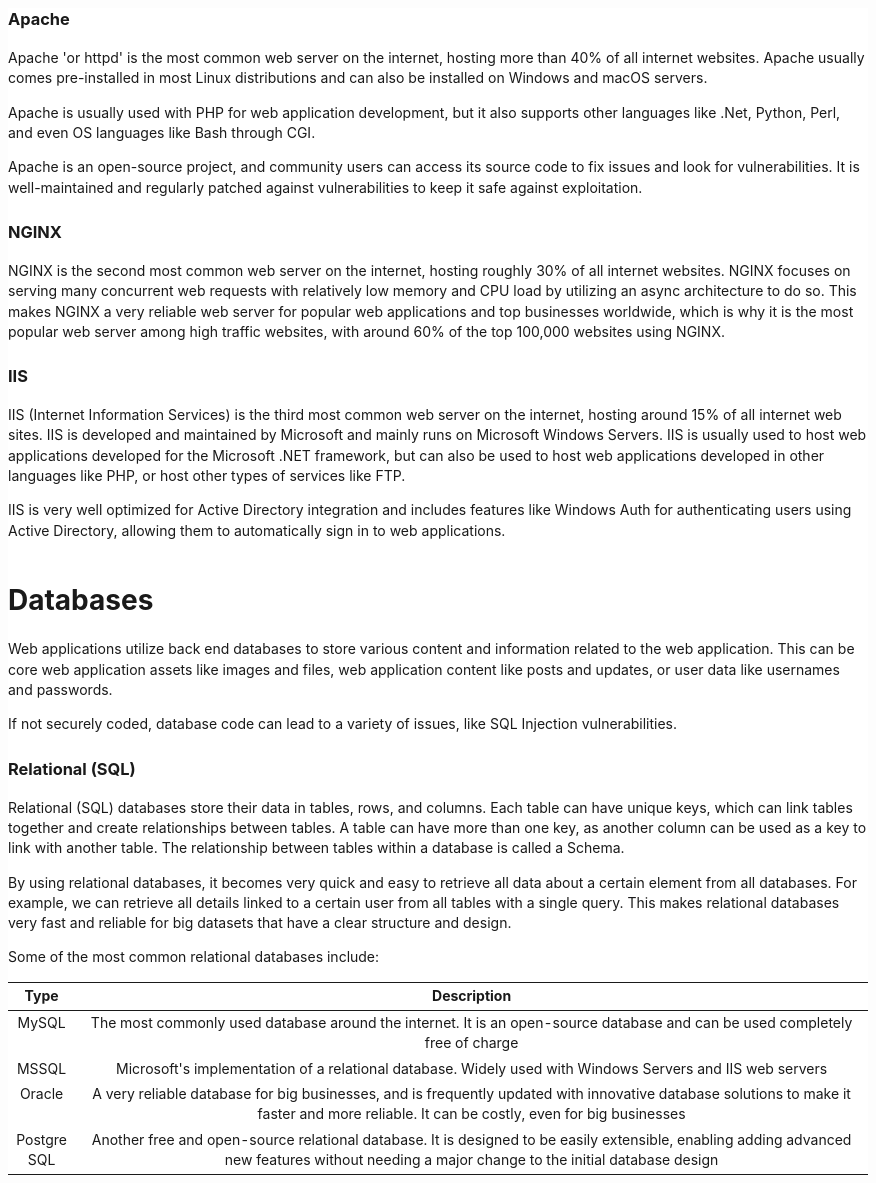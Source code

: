 ### Apache
Apache 'or httpd' is the most common web server on the internet, hosting more than 40% of all internet websites. Apache usually comes pre-installed in most Linux distributions and can also be installed on Windows and macOS servers.

Apache is usually used with PHP for web application development, but it also supports other languages like .Net, Python, Perl, and even OS languages like Bash through CGI.

Apache is an open-source project, and community users can access its source code to fix issues and look for vulnerabilities. It is well-maintained and regularly patched against vulnerabilities to keep it safe against exploitation.

### NGINX
NGINX is the second most common web server on the internet, hosting roughly 30% of all internet websites. NGINX focuses on serving many concurrent web requests with relatively low memory and CPU load by utilizing an async architecture to do so. This makes NGINX a very reliable web server for popular web applications and top businesses worldwide, which is why it is the most popular web server among high traffic websites, with around 60% of the top 100,000 websites using NGINX.

### IIS
IIS (Internet Information Services) is the third most common web server on the internet, hosting around 15% of all internet web sites. IIS is developed and maintained by Microsoft and mainly runs on Microsoft Windows Servers. IIS is usually used to host web applications developed for the Microsoft .NET framework, but can also be used to host web applications developed in other languages like PHP, or host other types of services like FTP.

IIS is very well optimized for Active Directory integration and includes features like Windows Auth for authenticating users using Active Directory, allowing them to automatically sign in to web applications.

# Databases
Web applications utilize back end databases to store various content and information related to the web application. This can be core web application assets like images and files, web application content like posts and updates, or user data like usernames and passwords.

If not securely coded, database code can lead to a variety of issues, like SQL Injection vulnerabilities.

### Relational (SQL)
Relational (SQL) databases store their data in tables, rows, and columns. Each table can have unique keys, which can link tables together and create relationships between tables.
A table can have more than one key, as another column can be used as a key to link with another table. The relationship between tables within a database is called a Schema.

By using relational databases, it becomes very quick and easy to retrieve all data about a certain element from all databases. For example, we can retrieve all details linked to a certain user from all tables with a single query. This makes relational databases very fast and reliable for big datasets that have a clear structure and design.

Some of the most common relational databases include:

|Type|	Description|
|:-:|:-:|
|MySQL|	The most commonly used database around the internet. It is an open-source database and can be used completely free of charge
|MSSQL	|Microsoft's implementation of a relational database. Widely used with Windows Servers and IIS web servers
|Oracle|	A very reliable database for big businesses, and is frequently updated with innovative database solutions to make it faster and more reliable. It can be costly, even for big businesses
|PostgreSQL|	Another free and open-source relational database. It is designed to be easily extensible, enabling adding advanced new features without needing a major change to the initial database design
